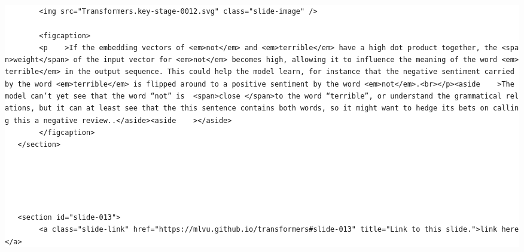             <img src="Transformers.key-stage-0012.svg" class="slide-image" />

            <figcaption>
            <p    >If the embedding vectors of <em>not</em> and <em>terrible</em> have a high dot product together, the <span>weight</span> of the input vector for <em>not</em> becomes high, allowing it to influence the meaning of the word <em>terrible</em> in the output sequence. This could help the model learn, for instance that the negative sentiment carried by the word <em>terrible</em> is flipped around to a positive sentiment by the word <em>not</em>.<br></p><aside    >The model can’t yet see that the word “not” is  <span>close </span>to the word “terrible”, or understand the grammatical relations, but it can at least see that the this sentence contains both words, so it might want to hedge its bets on calling this a negative review..</aside><aside    ></aside>
            </figcaption>
       </section>





       <section id="slide-013">
            <a class="slide-link" href="https://mlvu.github.io/transformers#slide-013" title="Link to this slide.">link here</a>